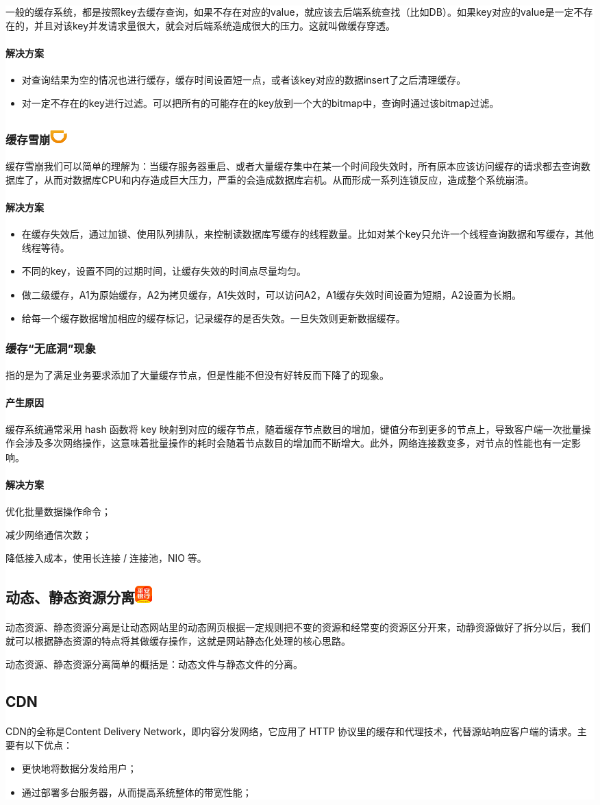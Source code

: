 一般的缓存系统，都是按照key去缓存查询，如果不存在对应的value，就应该去后端系统查找（比如DB）。如果key对应的value是一定不存在的，并且对该key并发请求量很大，就会对后端系统造成很大的压力。这就叫做缓存穿透。

#### 解决方案

- 对查询结果为空的情况也进行缓存，缓存时间设置短一点，或者该key对应的数据insert了之后清理缓存。

- 对一定不存在的key进行过滤。可以把所有的可能存在的key放到一个大的bitmap中，查询时通过该bitmap过滤。

### 缓存雪崩<img src="./icons/didi.gif" />

缓存雪崩我们可以简单的理解为：当缓存服务器重启、或者大量缓存集中在某一个时间段失效时，所有原本应该访问缓存的请求都去查询数据库了，从而对数据库CPU和内存造成巨大压力，严重的会造成数据库宕机。从而形成一系列连锁反应，造成整个系统崩溃。

#### 解决方案

- 在缓存失效后，通过加锁、使用队列排队，来控制读数据库写缓存的线程数量。比如对某个key只允许一个线程查询数据和写缓存，其他线程等待。

- 不同的key，设置不同的过期时间，让缓存失效的时间点尽量均匀。

- 做二级缓存，A1为原始缓存，A2为拷贝缓存，A1失效时，可以访问A2，A1缓存失效时间设置为短期，A2设置为长期。

- 给每一个缓存数据增加相应的缓存标记，记录缓存的是否失效。一旦失效则更新数据缓存。

### 缓存“无底洞”现象

指的是为了满足业务要求添加了大量缓存节点，但是性能不但没有好转反而下降了的现象。

#### 产生原因

缓存系统通常采用 hash 函数将 key 映射到对应的缓存节点，随着缓存节点数目的增加，键值分布到更多的节点上，导致客户端一次批量操作会涉及多次网络操作，这意味着批量操作的耗时会随着节点数目的增加而不断增大。此外，网络连接数变多，对节点的性能也有一定影响。

#### 解决方案

优化批量数据操作命令；

减少网络通信次数；

降低接入成本，使用长连接 / 连接池，NIO 等。

## 动态、静态资源分离<img src="./icons/pingan.gif" />

动态资源、静态资源分离是让动态网站里的动态网页根据一定规则把不变的资源和经常变的资源区分开来，动静资源做好了拆分以后，我们就可以根据静态资源的特点将其做缓存操作，这就是网站静态化处理的核心思路。

动态资源、静态资源分离简单的概括是：动态文件与静态文件的分离。

## CDN

CDN的全称是Content Delivery Network，即内容分发网络，它应用了 HTTP 协议里的缓存和代理技术，代替源站响应客户端的请求。主要有以下优点：

- 更快地将数据分发给用户；

- 通过部署多台服务器，从而提高系统整体的带宽性能；
